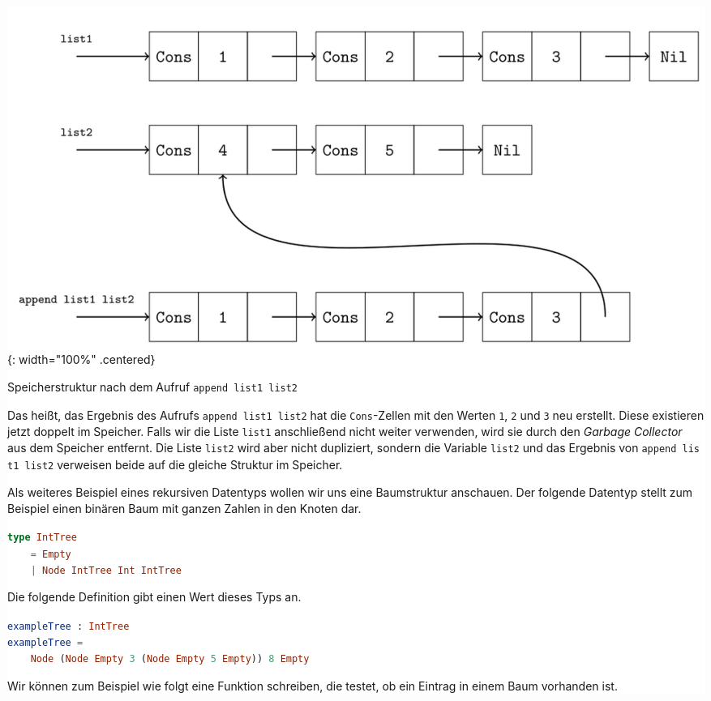 ![Darstellung der Speicherstruktur der Listen nach einem Aufruf von append](/assets/graphics/memory.svg){: width="100%" .centered}
<figcaption>Speicherstruktur nach dem Aufruf <code class="language-plaintext highlighter-rouge">append list1 list2</code></figcaption>
</figure>

Das heißt, das Ergebnis des Aufrufs `append list1 list2` hat die `Cons`-Zellen mit den Werten `1`, `2` und `3` neu erstellt.
Diese existieren jetzt doppelt im Speicher.
Falls wir die Liste `list1` anschließend nicht weiter verwenden, wird sie durch den _Garbage Collector_ aus dem Speicher entfernt.
Die Liste `list2` wird aber nicht dupliziert, sondern die Variable `list2` und das Ergebnis von `append list1 list2` verweisen beide auf die gleiche Struktur im Speicher.

Als weiteres Beispiel eines rekursiven Datentyps wollen wir uns eine Baumstruktur anschauen.
Der folgende Datentyp stellt zum Beispiel einen binären Baum mit ganzen Zahlen in den Knoten dar.

``` elm
type IntTree
    = Empty
    | Node IntTree Int IntTree
```

Die folgende Definition gibt einen Wert dieses Typs an.

``` elm
exampleTree : IntTree
exampleTree =
    Node (Node Empty 3 (Node Empty 5 Empty)) 8 Empty
```

Wir können zum Beispiel wie folgt eine Funktion schreiben, die testet, ob ein Eintrag in einem Baum vorhanden ist.
